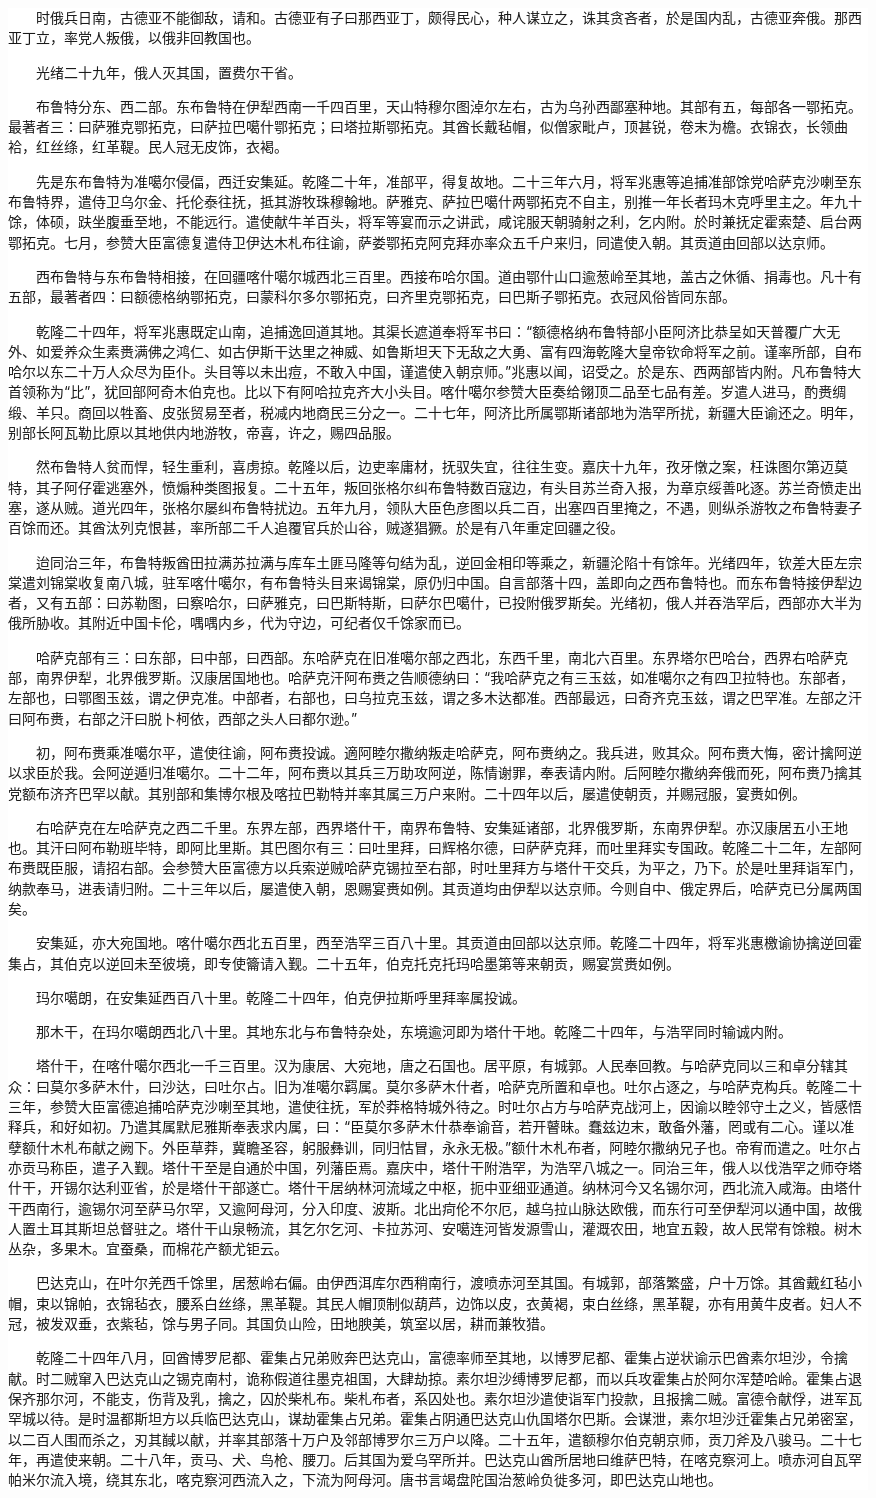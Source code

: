　　时俄兵日南，古德亚不能御敌，请和。古德亚有子曰那西亚丁，颇得民心，种人谋立之，诛其贪吝者，於是国内乱，古德亚奔俄。那西亚丁立，率党人叛俄，以俄非回教国也。

　　光绪二十九年，俄人灭其国，置费尔干省。

　　布鲁特分东、西二部。东布鲁特在伊犁西南一千四百里，天山特穆尔图淖尔左右，古为乌孙西鄙塞种地。其部有五，每部各一鄂拓克。最著者三：曰萨雅克鄂拓克，曰萨拉巴噶什鄂拓克；曰塔拉斯鄂拓克。其酋长戴毡帽，似僧家毗卢，顶甚锐，卷末为檐。衣锦衣，长领曲袷，红丝绦，红革鞮。民人冠无皮饰，衣褐。

　　先是东布鲁特为准噶尔侵偪，西迁安集延。乾隆二十年，准部平，得复故地。二十三年六月，将军兆惠等追捕准部馀党哈萨克沙喇至东布鲁特界，遣侍卫乌尔金、托伦泰往抚，抵其游牧珠穆翰地。萨雅克、萨拉巴噶什两鄂拓克不自主，别推一年长者玛木克呼里主之。年九十馀，体硕，趺坐腹垂至地，不能远行。遣使献牛羊百头，将军等宴而示之讲武，咸诧服天朝骑射之利，乞内附。於时兼抚定霍索楚、启台两鄂拓克。七月，参赞大臣富德复遣侍卫伊达木札布往谕，萨娄鄂拓克阿克拜亦率众五千户来归，同遣使入朝。其贡道由回部以达京师。

　　西布鲁特与东布鲁特相接，在回疆喀什噶尔城西北三百里。西接布哈尔国。道由鄂什山口逾葱岭至其地，盖古之休循、捐毒也。凡十有五部，最著者四：曰额德格纳鄂拓克，曰蒙科尔多尔鄂拓克，曰齐里克鄂拓克，曰巴斯子鄂拓克。衣冠风俗皆同东部。

　　乾隆二十四年，将军兆惠既定山南，追捕逸回道其地。其渠长遮道奉将军书曰：“额德格纳布鲁特部小臣阿济比恭呈如天普覆广大无外、如爱养众生素赉满佛之鸿仁、如古伊斯干达里之神威、如鲁斯坦天下无敌之大勇、富有四海乾隆大皇帝钦命将军之前。谨率所部，自布哈尔以东二十万人众尽为臣仆。头目等以未出痘，不敢入中国，谨遣使入朝京师。”兆惠以闻，诏受之。於是东、西两部皆内附。凡布鲁特大首领称为“比”，犹回部阿奇木伯克也。比以下有阿哈拉克齐大小头目。喀什噶尔参赞大臣奏给翎顶二品至七品有差。岁遣人进马，酌赉绸缎、羊只。商回以牲畜、皮张贸易至者，税减内地商民三分之一。二十七年，阿济比所属鄂斯诸部地为浩罕所扰，新疆大臣谕还之。明年，别部长阿瓦勒比原以其地供内地游牧，帝喜，许之，赐四品服。

　　然布鲁特人贫而悍，轻生重利，喜虏掠。乾隆以后，边吏率庸材，抚驭失宜，往往生变。嘉庆十九年，孜牙憞之案，枉诛图尔第迈莫特，其子阿仔霍逃塞外，愤煽种类图报复。二十五年，叛回张格尔纠布鲁特数百寇边，有头目苏兰奇入报，为章京绥善叱逐。苏兰奇愤走出塞，遂从贼。道光四年，张格尔屡纠布鲁特扰边。五年九月，领队大臣色彦图以兵二百，出塞四百里掩之，不遇，则纵杀游牧之布鲁特妻子百馀而还。其酋汰列克恨甚，率所部二千人追覆官兵於山谷，贼遂猖獗。於是有八年重定回疆之役。

　　迨同治三年，布鲁特叛酋田拉满苏拉满与库车土匪马隆等句结为乱，逆回金相印等乘之，新疆沦陷十有馀年。光绪四年，钦差大臣左宗棠遣刘锦棠收复南八城，驻军喀什噶尔，有布鲁特头目来谒锦棠，原仍归中国。自言部落十四，盖即向之西布鲁特也。而东布鲁特接伊犁边者，又有五部：曰苏勒图，曰察哈尔，曰萨雅克，曰巴斯特斯，曰萨尔巴噶什，已投附俄罗斯矣。光绪初，俄人并吞浩罕后，西部亦大半为俄所胁收。其附近中国卡伦，喁喁内乡，代为守边，可纪者仅千馀家而已。

　　哈萨克部有三：曰东部，曰中部，曰西部。东哈萨克在旧准噶尔部之西北，东西千里，南北六百里。东界塔尔巴哈台，西界右哈萨克部，南界伊犁，北界俄罗斯。汉康居国地也。哈萨克汗阿布赉之告顺德纳曰：“我哈萨克之有三玉兹，如准噶尔之有四卫拉特也。东部者，左部也，曰鄂图玉兹，谓之伊克准。中部者，右部也，曰乌拉克玉兹，谓之多木达都准。西部最远，曰奇齐克玉兹，谓之巴罕准。左部之汗曰阿布赉，右部之汗曰脱卜柯依，西部之头人曰都尔逊。”

　　初，阿布赉乘准噶尔平，遣使往谕，阿布赉投诚。適阿睦尔撒纳叛走哈萨克，阿布赉纳之。我兵进，败其众。阿布赉大悔，密计擒阿逆以求臣於我。会阿逆遁归准噶尔。二十二年，阿布赉以其兵三万助攻阿逆，陈情谢罪，奉表请内附。后阿睦尔撒纳奔俄而死，阿布赉乃擒其党额布济齐巴罕以献。其别部和集博尔根及喀拉巴勒特并率其属三万户来附。二十四年以后，屡遣使朝贡，并赐冠服，宴赉如例。

　　右哈萨克在左哈萨克之西二千里。东界左部，西界塔什干，南界布鲁特、安集延诸部，北界俄罗斯，东南界伊犁。亦汉康居五小王地也。其汗曰阿布勒班毕特，即阿比里斯。其巴图尔有三：曰吐里拜，曰辉格尔德，曰萨萨克拜，而吐里拜实专国政。乾隆二十二年，左部阿布赉既臣服，请招右部。会参赞大臣富德方以兵索逆贼哈萨克锡拉至右部，时吐里拜方与塔什干交兵，为平之，乃下。於是吐里拜诣军门，纳款奉马，进表请归附。二十三年以后，屡遣使入朝，恩赐宴赉如例。其贡道均由伊犁以达京师。今则自中、俄定界后，哈萨克已分属两国矣。

　　安集延，亦大宛国地。喀什噶尔西北五百里，西至浩罕三百八十里。其贡道由回部以达京师。乾隆二十四年，将军兆惠檄谕协擒逆回霍集占，其伯克以逆回未至彼境，即专使籥请入觐。二十五年，伯克托克托玛哈墨第等来朝贡，赐宴赏赉如例。

　　玛尔噶朗，在安集延西百八十里。乾隆二十四年，伯克伊拉斯呼里拜率属投诚。

　　那木干，在玛尔噶朗西北八十里。其地东北与布鲁特杂处，东境逾河即为塔什干地。乾隆二十四年，与浩罕同时输诚内附。

　　塔什干，在喀什噶尔西北一千三百里。汉为康居、大宛地，唐之石国也。居平原，有城郭。人民奉回教。与哈萨克同以三和卓分辖其众：曰莫尔多萨木什，曰沙达，曰吐尔占。旧为准噶尔羁属。莫尔多萨木什者，哈萨克所置和卓也。吐尔占逐之，与哈萨克构兵。乾隆二十三年，参赞大臣富德追捕哈萨克沙喇至其地，遣使往抚，军於莽格特城外待之。时吐尔占方与哈萨克战河上，因谕以睦邻守土之义，皆感悟释兵，和好如初。乃遣其属默尼雅斯奉表求内属，曰：“臣莫尔多萨木什恭奉谕音，若开瞽昧。蠢兹边末，敢备外藩，罔或有二心。谨以准孽额什木札布献之阙下。外臣草莽，冀瞻圣容，躬服彝训，同归怙冒，永永无极。”额什木札布者，阿睦尔撒纳兄子也。帝宥而遣之。吐尔占亦贡马称臣，遣子入觐。塔什干至是自通於中国，列藩臣焉。嘉庆中，塔什干附浩罕，为浩罕八城之一。同治三年，俄人以伐浩罕之师夺塔什干，开锡尔达利亚省，於是塔什干部遂亡。塔什干居纳林河流域之中枢，扼中亚细亚通道。纳林河今又名锡尔河，西北流入咸海。由塔什干西南行，逾锡尔河至萨马尔罕，又逾阿母河，分入印度、波斯。北出疴伦不尔厄，越乌拉山脉达欧俄，而东行可至伊犁河以通中国，故俄人置土耳其斯坦总督驻之。塔什干山泉畅流，其乞尔乞河、卡拉苏河、安噶连河皆发源雪山，灌溉农田，地宜五穀，故人民常有馀粮。树木丛杂，多果木。宜蚕桑，而棉花产额尤钜云。

　　巴达克山，在叶尔羌西千馀里，居葱岭右偏。由伊西洱库尔西稍南行，渡喷赤河至其国。有城郭，部落繁盛，户十万馀。其酋戴红毡小帽，束以锦帕，衣锦毡衣，腰系白丝绦，黑革鞮。其民人帽顶制似葫芦，边饰以皮，衣黄褐，束白丝绦，黑革鞮，亦有用黄牛皮者。妇人不冠，被发双垂，衣紫毡，馀与男子同。其国负山险，田地腴美，筑室以居，耕而兼牧猎。

　　乾隆二十四年八月，回酋博罗尼都、霍集占兄弟败奔巴达克山，富德率师至其地，以博罗尼都、霍集占逆状谕示巴酋素尔坦沙，令擒献。时二贼窜入巴达克山之锡克南村，诡称假道往墨克祖国，大肆劫掠。素尔坦沙缚博罗尼都，而以兵攻霍集占於阿尔浑楚哈岭。霍集占退保齐那尔河，不能支，伤背及乳，擒之，囚於柴札布。柴札布者，系囚处也。素尔坦沙遣使诣军门投款，且报擒二贼。富德令献俘，进军瓦罕城以待。是时温都斯坦方以兵临巴达克山，谋劫霍集占兄弟。霍集占阴通巴达克山仇国塔尔巴斯。会谋泄，素尔坦沙迁霍集占兄弟密室，以二百人围而杀之，刃其馘以献，并率其部落十万户及邻部博罗尔三万户以降。二十五年，遣额穆尔伯克朝京师，贡刀斧及八骏马。二十七年，再遣使来朝。二十八年，贡马、犬、鸟枪、腰刀。后其国为爱乌罕所并。巴达克山酋所居地曰维萨巴特，在喀克察河上。喷赤河自瓦罕帕米尔流入境，绕其东北，喀克察河西流入之，下流为阿母河。唐书言竭盘陀国治葱岭负徙多河，即巴达克山地也。
